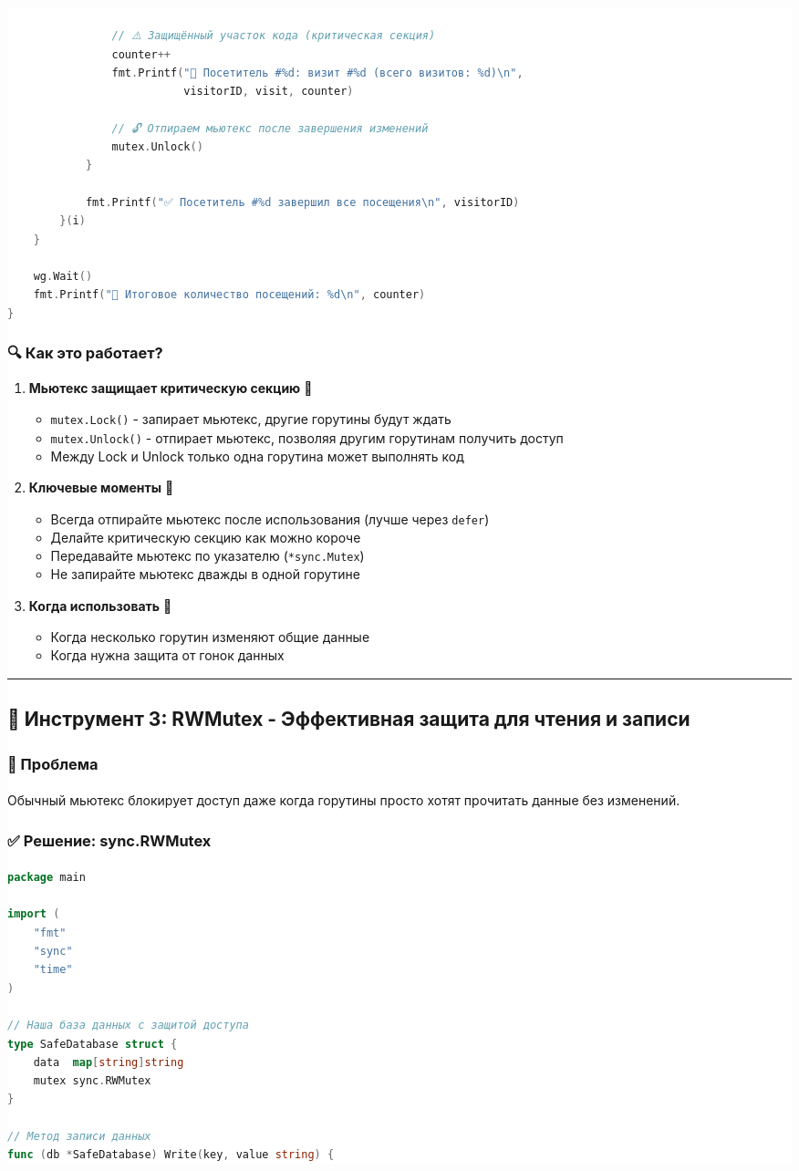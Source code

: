 ```go
                
                // ⚠️ Защищённый участок кода (критическая секция)
                counter++
                fmt.Printf("🔹 Посетитель #%d: визит #%d (всего визитов: %d)\n", 
                           visitorID, visit, counter)
                
                // 🔓 Отпираем мьютекс после завершения изменений
                mutex.Unlock()
            }
            
            fmt.Printf("✅ Посетитель #%d завершил все посещения\n", visitorID)
        }(i)
    }
    
    wg.Wait()
    fmt.Printf("🎯 Итоговое количество посещений: %d\n", counter)
}
```

### 🔍 Как это работает?

1. **Мьютекс защищает критическую секцию** 🔐
   - `mutex.Lock()` - запирает мьютекс, другие горутины будут ждать
   - `mutex.Unlock()` - отпирает мьютекс, позволяя другим горутинам получить доступ
   - Между Lock и Unlock только одна горутина может выполнять код

2. **Ключевые моменты** 🔑
   - Всегда отпирайте мьютекс после использования (лучше через `defer`)
   - Делайте критическую секцию как можно короче
   - Передавайте мьютекс по указателю (`*sync.Mutex`)
   - Не запирайте мьютекс дважды в одной горутине

3. **Когда использовать** 🚀
   - Когда несколько горутин изменяют общие данные
   - Когда нужна защита от гонок данных

---

## 🧩 Инструмент 3: RWMutex - Эффективная защита для чтения и записи

### 🤔 Проблема

Обычный мьютекс блокирует доступ даже когда горутины просто хотят прочитать данные без изменений.

### ✅ Решение: sync.RWMutex

```go
package main

import (
    "fmt"
    "sync"
    "time"
)

// Наша база данных с защитой доступа
type SafeDatabase struct {
    data  map[string]string
    mutex sync.RWMutex
}

// Метод записи данных
func (db *SafeDatabase) Write(key, value string) {
```